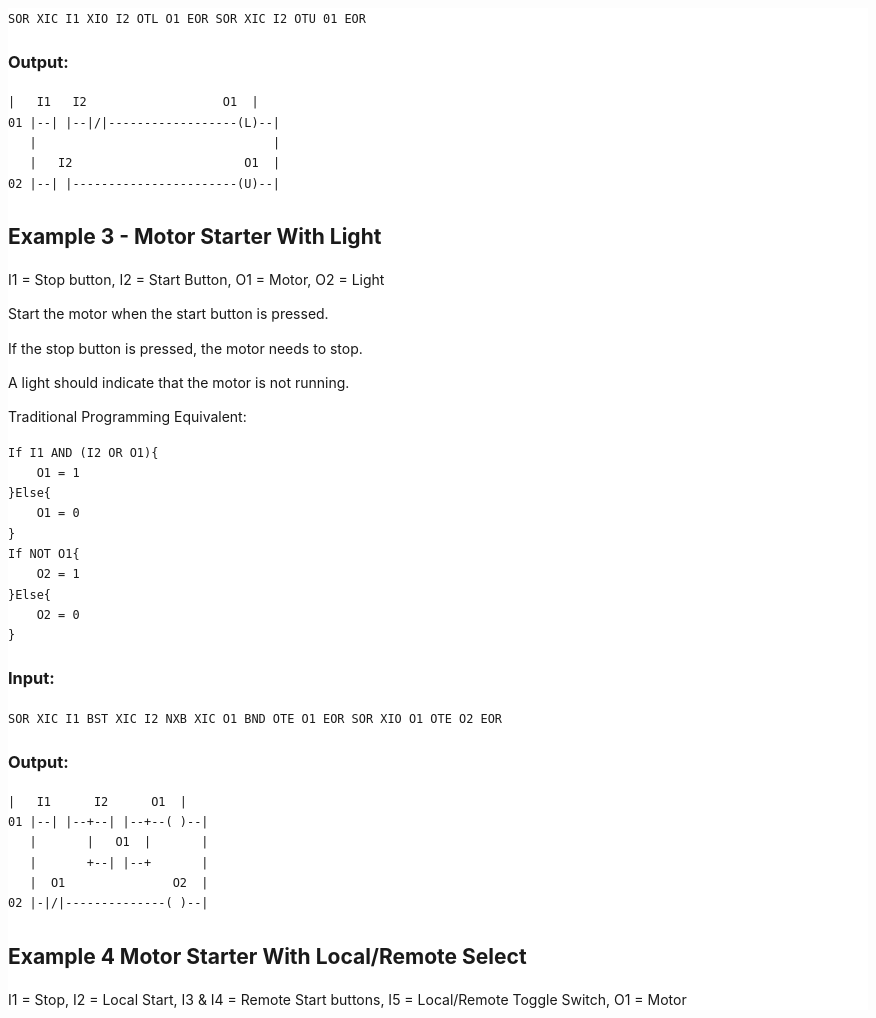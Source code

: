 ```
SOR XIC I1 XIO I2 OTL O1 EOR SOR XIC I2 OTU 01 EOR
```
### Output:

```
|   I1   I2                   O1  |
01 |--| |--|/|------------------(L)--|
   |                                 |
   |   I2                        O1  |
02 |--| |-----------------------(U)--|
```
## Example 3 - Motor Starter With Light
I1 = Stop button, I2 = Start Button, O1 = Motor, O2 = Light

Start the motor when the start button is pressed.

If the stop button is pressed, the motor needs to stop.

A light should indicate that the motor is not running.

Traditional Programming Equivalent:


```
If I1 AND (I2 OR O1){
    O1 = 1
}Else{
    O1 = 0
}
If NOT O1{
    O2 = 1
}Else{
    O2 = 0
}
```
### Input:

```
SOR XIC I1 BST XIC I2 NXB XIC O1 BND OTE O1 EOR SOR XIO O1 OTE O2 EOR
```
### Output:

```
|   I1      I2      O1  |
01 |--| |--+--| |--+--( )--|
   |       |   O1  |       |
   |       +--| |--+       |
   |  O1               O2  |
02 |-|/|--------------( )--|
```
## Example 4 Motor Starter With Local/Remote Select
I1 = Stop, I2 = Local Start, I3 & I4 = Remote Start buttons, I5 = Local/Remote Toggle Switch, O1 = Motor
